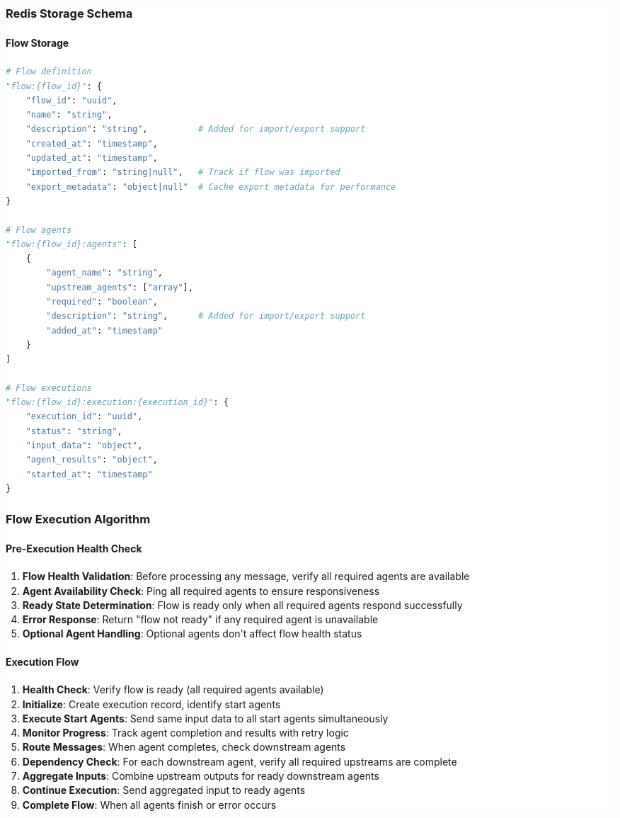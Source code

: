 ### Redis Storage Schema

#### Flow Storage
```python
# Flow definition
"flow:{flow_id}": {
    "flow_id": "uuid",
    "name": "string",
    "description": "string",          # Added for import/export support
    "created_at": "timestamp", 
    "updated_at": "timestamp",
    "imported_from": "string|null",   # Track if flow was imported
    "export_metadata": "object|null"  # Cache export metadata for performance
}

# Flow agents
"flow:{flow_id}:agents": [
    {
        "agent_name": "string",
        "upstream_agents": ["array"],
        "required": "boolean",
        "description": "string",      # Added for import/export support
        "added_at": "timestamp"
    }
]

# Flow executions
"flow:{flow_id}:execution:{execution_id}": {
    "execution_id": "uuid",
    "status": "string",
    "input_data": "object",
    "agent_results": "object",
    "started_at": "timestamp"
}
```

### Flow Execution Algorithm

#### Pre-Execution Health Check
1. **Flow Health Validation**: Before processing any message, verify all required agents are available
2. **Agent Availability Check**: Ping all required agents to ensure responsiveness
3. **Ready State Determination**: Flow is ready only when all required agents respond successfully
4. **Error Response**: Return "flow not ready" if any required agent is unavailable
5. **Optional Agent Handling**: Optional agents don't affect flow health status

#### Execution Flow
1. **Health Check**: Verify flow is ready (all required agents available)
2. **Initialize**: Create execution record, identify start agents
3. **Execute Start Agents**: Send same input data to all start agents simultaneously
4. **Monitor Progress**: Track agent completion and results with retry logic
5. **Route Messages**: When agent completes, check downstream agents
6. **Dependency Check**: For each downstream agent, verify all required upstreams are complete
7. **Aggregate Inputs**: Combine upstream outputs for ready downstream agents
8. **Continue Execution**: Send aggregated input to ready agents
9. **Complete Flow**: When all agents finish or error occurs
